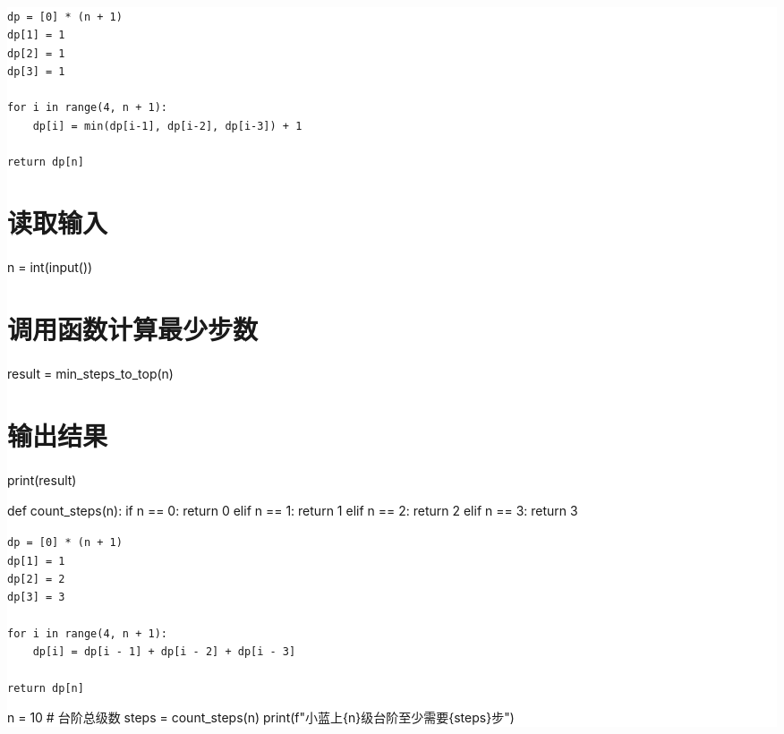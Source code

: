     dp = [0] * (n + 1)
    dp[1] = 1
    dp[2] = 1
    dp[3] = 1

    for i in range(4, n + 1):
        dp[i] = min(dp[i-1], dp[i-2], dp[i-3]) + 1

    return dp[n]

# 读取输入
n = int(input())
# 调用函数计算最少步数
result = min_steps_to_top(n)
# 输出结果
print(result)


def count_steps(n):
    if n == 0:
        return 0
    elif n == 1:
        return 1
    elif n == 2:
        return 2
    elif n == 3:
        return 3

    dp = [0] * (n + 1)
    dp[1] = 1
    dp[2] = 2
    dp[3] = 3

    for i in range(4, n + 1):
        dp[i] = dp[i - 1] + dp[i - 2] + dp[i - 3]

    return dp[n]


n = 10  # 台阶总级数
steps = count_steps(n)
print(f"小蓝上{n}级台阶至少需要{steps}步")

